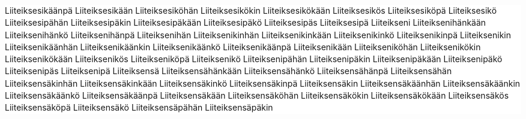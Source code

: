 Liiteiksesikäänpä
Liiteiksesikään
Liiteiksesiköhän
Liiteiksesikökin
Liiteiksesikökään
Liiteiksesikös
Liiteiksesiköpä
Liiteiksesikö
Liiteiksesipähän
Liiteiksesipäkin
Liiteiksesipäkään
Liiteiksesipäkö
Liiteiksesipäs
Liiteiksesipä
Liiteikseni
Liiteiksenihänkään
Liiteiksenihänkö
Liiteiksenihänpä
Liiteiksenihän
Liiteiksenikinhän
Liiteiksenikinkään
Liiteiksenikinkö
Liiteiksenikinpä
Liiteiksenikin
Liiteiksenikäänhän
Liiteiksenikäänkin
Liiteiksenikäänkö
Liiteiksenikäänpä
Liiteiksenikään
Liiteikseniköhän
Liiteiksenikökin
Liiteiksenikökään
Liiteiksenikös
Liiteikseniköpä
Liiteiksenikö
Liiteiksenipähän
Liiteiksenipäkin
Liiteiksenipäkään
Liiteiksenipäkö
Liiteiksenipäs
Liiteiksenipä
Liiteiksensä
Liiteiksensähänkään
Liiteiksensähänkö
Liiteiksensähänpä
Liiteiksensähän
Liiteiksensäkinhän
Liiteiksensäkinkään
Liiteiksensäkinkö
Liiteiksensäkinpä
Liiteiksensäkin
Liiteiksensäkäänhän
Liiteiksensäkäänkin
Liiteiksensäkäänkö
Liiteiksensäkäänpä
Liiteiksensäkään
Liiteiksensäköhän
Liiteiksensäkökin
Liiteiksensäkökään
Liiteiksensäkös
Liiteiksensäköpä
Liiteiksensäkö
Liiteiksensäpähän
Liiteiksensäpäkin